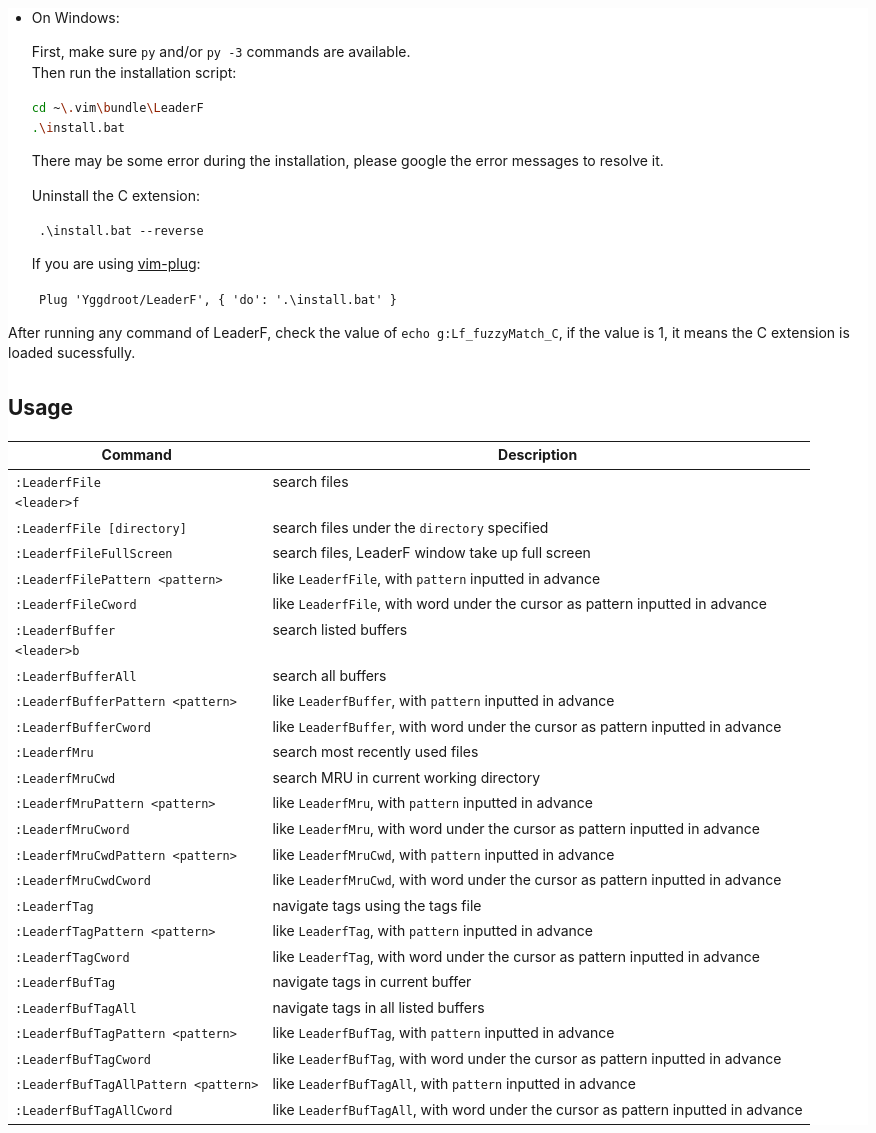  - On Windows:

    First, make sure `py` and/or `py -3` commands are available.  
    Then run the installation script:

    ```sh
    cd ~\.vim\bundle\LeaderF
    .\install.bat
    ```
    There may be some error during the installation, please google the error messages to resolve it.

    Uninstall the C extension:

        .\install.bat --reverse

    If you are using [vim-plug][5]:

        Plug 'Yggdroot/LeaderF', { 'do': '.\install.bat' }

After running any command of LeaderF, check the value of `echo g:Lf_fuzzyMatch_C`, if the value is 1, it means the C extension is loaded sucessfully.

Usage
-----

| Command                    | Description
| -------                    | -----------
| `:LeaderfFile`<br> `<leader>f`| search files
| `:LeaderfFile [directory]` | search files under the `directory` specified
| `:LeaderfFileFullScreen`   | search files, LeaderF window take up full screen
| `:LeaderfFilePattern <pattern>` | like `LeaderfFile`, with `pattern` inputted in advance
| `:LeaderfFileCword`        | like `LeaderfFile`, with word under the cursor as pattern inputted in advance
| `:LeaderfBuffer`<br> `<leader>b`| search listed buffers
| `:LeaderfBufferAll`        | search all buffers
| `:LeaderfBufferPattern <pattern>` | like `LeaderfBuffer`, with `pattern` inputted in advance
| `:LeaderfBufferCword`      | like `LeaderfBuffer`, with word under the cursor as pattern inputted in advance
| `:LeaderfMru`              | search most recently used files
| `:LeaderfMruCwd`           | search MRU in current working directory
| `:LeaderfMruPattern <pattern>` | like `LeaderfMru`, with `pattern` inputted in advance
| `:LeaderfMruCword`         | like `LeaderfMru`, with word under the cursor as pattern inputted in advance
| `:LeaderfMruCwdPattern <pattern>` | like `LeaderfMruCwd`, with `pattern` inputted in advance
| `:LeaderfMruCwdCword`      | like `LeaderfMruCwd`, with word under the cursor as pattern inputted in advance
| `:LeaderfTag`              | navigate tags using the tags file
| `:LeaderfTagPattern <pattern>` | like `LeaderfTag`, with `pattern` inputted in advance
| `:LeaderfTagCword`         | like `LeaderfTag`, with word under the cursor as pattern inputted in advance
| `:LeaderfBufTag`           | navigate tags in current buffer
| `:LeaderfBufTagAll`        | navigate tags in all listed buffers
| `:LeaderfBufTagPattern <pattern>` | like `LeaderfBufTag`, with `pattern` inputted in advance
| `:LeaderfBufTagCword`      | like `LeaderfBufTag`, with word under the cursor as pattern inputted in advance
| `:LeaderfBufTagAllPattern <pattern>` | like `LeaderfBufTagAll`, with `pattern` inputted in advance
| `:LeaderfBufTagAllCword`   | like `LeaderfBufTagAll`, with word under the cursor as pattern inputted in advance

  [1]: https://github.com/Yggdroot/Images/blob/master/leaderf/leaderf_1.gif
  [2]: https://github.com/Yggdroot/Images/blob/master/leaderf/leaderf_2.gif
  [3]: https://github.com/gmarik/Vundle.vim
  [4]: https://github.com/Yggdroot/LeaderF/blob/master/doc/leaderf.txt#L193-L340
  [5]: https://github.com/junegunn/vim-plug